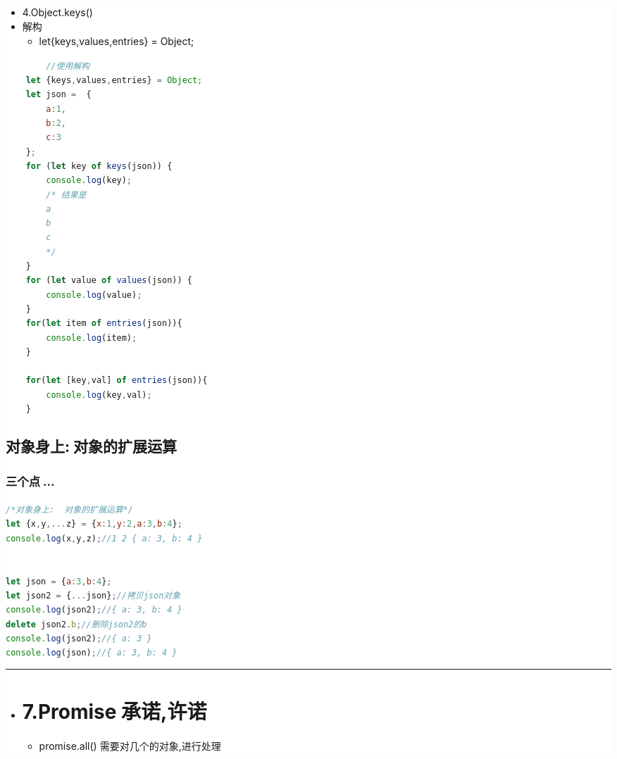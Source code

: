 

- 4.Object.keys()
- 解构
    - let{keys,values,entries} = Object;
``` js
        //使用解构
    let {keys,values,entries} = Object;
    let json =  {
        a:1,
        b:2,
        c:3
    };
    for (let key of keys(json)) {
        console.log(key);
        /* 结果是       
        a
        b
        c 
        */
    }
    for (let value of values(json)) {
        console.log(value);
    }
    for(let item of entries(json)){
        console.log(item);
    }

    for(let [key,val] of entries(json)){
        console.log(key,val);
    }
```
## 对象身上:  对象的扩展运算
### 三个点  ...

``` js
/*对象身上:  对象的扩展运算*/
let {x,y,...z} = {x:1,y:2,a:3,b:4};
console.log(x,y,z);//1 2 { a: 3, b: 4 }


let json = {a:3,b:4};
let json2 = {...json};//拷贝json对象
console.log(json2);//{ a: 3, b: 4 }
delete json2.b;//删除json2的b
console.log(json2);//{ a: 3 }
console.log(json);//{ a: 3, b: 4 }
```
----------------------------------------
- # 7.Promise  承诺,许诺
    - promise.all() 需要对几个的对象,进行处理
